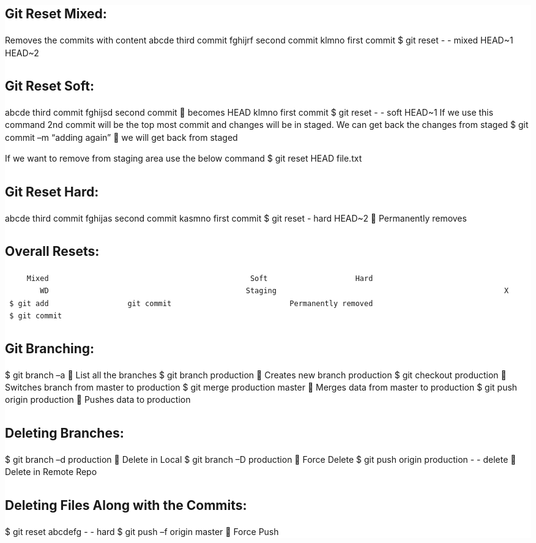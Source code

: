 ## Git Reset Mixed:
Removes the commits with content
abcde  third commit
fghijrf  second commit
klmno  first commit
$ git reset - - mixed HEAD~1
			  HEAD~2

## Git Reset Soft:
abcde   third commit
fghijsd  second commit  becomes HEAD
klmno first commit
$ git reset - - soft HEAD~1
If we use this command 2nd commit will be the top most commit and changes will be in staged. We can get back the changes from staged
$ git commit –m “adding again”   we will get back from staged

If we want to remove from staging area use the below command
$ git reset HEAD file.txt

## Git Reset Hard:
abcde  third commit
fghijas second commit 
kasmno  first commit
$ git reset - hard HEAD~2  Permanently removes

## Overall Resets:
         Mixed                                              Soft       				Hard
            WD                                             Staging                                                    X
     $ git add 				    git commit                           Permanently removed
     $ git commit

## Git Branching:
$ git branch –a 			 	List all the branches
$ git branch production 		 	Creates new branch production
$ git checkout production 	 	Switches branch from master to production
$ git merge production master 	 	Merges data from master to production
$ git push origin production 	 	Pushes data to production

## Deleting Branches:
$ git branch –d production 	 	Delete in Local
$ git branch –D production 	 	Force Delete
$ git push origin production - - delete 	   	Delete in Remote Repo

## Deleting Files Along with the Commits:
$ git reset abcdefg - - hard
$ git push –f origin master  Force Push
